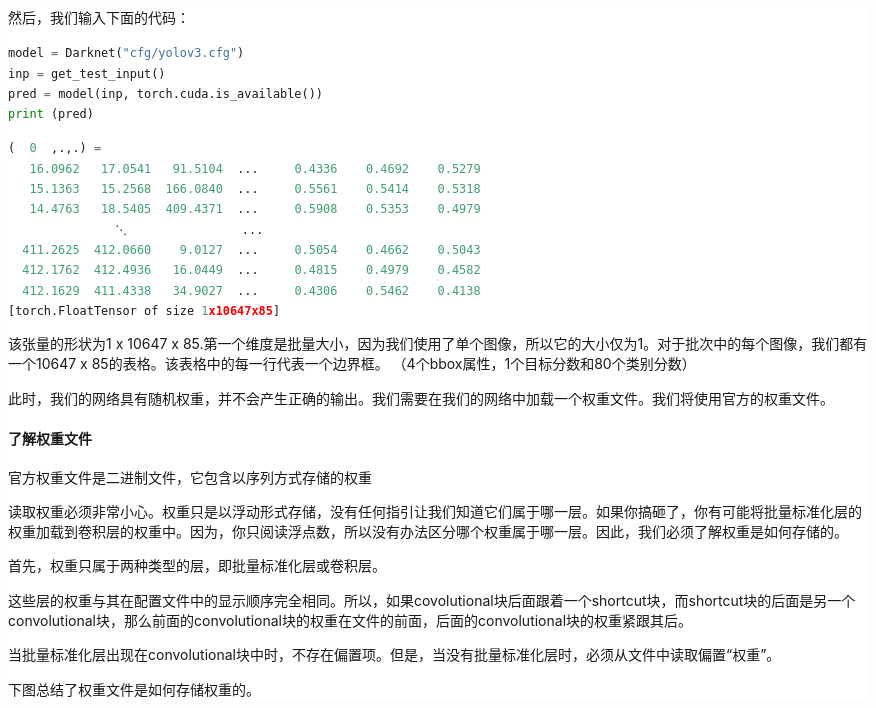 然后，我们输入下面的代码：

```python
model = Darknet("cfg/yolov3.cfg")
inp = get_test_input()
pred = model(inp, torch.cuda.is_available())
print (pred)
```

```python
(  0  ,.,.) = 
   16.0962   17.0541   91.5104  ...     0.4336    0.4692    0.5279
   15.1363   15.2568  166.0840  ...     0.5561    0.5414    0.5318
   14.4763   18.5405  409.4371  ...     0.5908    0.5353    0.4979
               ⋱                ...             
  411.2625  412.0660    9.0127  ...     0.5054    0.4662    0.5043
  412.1762  412.4936   16.0449  ...     0.4815    0.4979    0.4582
  412.1629  411.4338   34.9027  ...     0.4306    0.5462    0.4138
[torch.FloatTensor of size 1x10647x85]
```

该张量的形状为1 x 10647 x 85.第一个维度是批量大小，因为我们使用了单个图像，所以它的大小仅为1。对于批次中的每个图像，我们都有一个10647 x 85的表格。该表格中的每一行代表一个边界框。 （4个bbox属性，1个目标分数和80个类别分数）

此时，我们的网络具有随机权重，并不会产生正确的输出。我们需要在我们的网络中加载一个权重文件。我们将使用官方的权重文件。



#### 了解权重文件

官方权重文件是二进制文件，它包含以序列方式存储的权重

读取权重必须非常小心。权重只是以浮动形式存储，没有任何指引让我们知道它们属于哪一层。如果你搞砸了，你有可能将批量标准化层的权重加载到卷积层的权重中。因为，你只阅读浮点数，所以没有办法区分哪个权重属于哪一层。因此，我们必须了解权重是如何存储的。

首先，权重只属于两种类型的层，即批量标准化层或卷积层。

这些层的权重与其在配置文件中的显示顺序完全相同。所以，如果covolutional块后面跟着一个shortcut块，而shortcut块的后面是另一个convolutional块，那么前面的convolutional块的权重在文件的前面，后面的convolutional块的权重紧跟其后。

当批量标准化层出现在convolutional块中时，不存在偏置项。但是，当没有批量标准化层时，必须从文件中读取偏置“权重”。

下图总结了权重文件是如何存储权重的。
